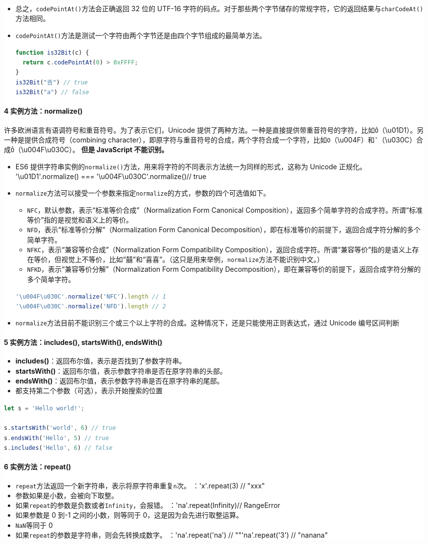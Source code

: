 - 总之，`codePointAt()`方法会正确返回 32 位的 UTF-16 字符的码点。对于那些两个字节储存的常规字符，它的返回结果与`charCodeAt()`方法相同。 

- `codePointAt()`方法是测试一个字符由两个字节还是由四个字节组成的最简单方法。

  ```JavaScript
  function is32Bit(c) {
    return c.codePointAt(0) > 0xFFFF;
  }
  is32Bit("𠮷") // true
  is32Bit("a") // false
  ```

#### 4 实例方法：normalize()

许多欧洲语言有语调符号和重音符号。为了表示它们，Unicode 提供了两种方法。一种是直接提供带重音符号的字符，比如`Ǒ`（\u01D1）。另一种是提供合成符号（combining character），即原字符与重音符号的合成，两个字符合成一个字符，比如`O`（\u004F）和`ˇ`（\u030C）合成`Ǒ`（\u004F\u030C）。 **但是 JavaScript 不能识别。** 

- ES6 提供字符串实例的`normalize()`方法，用来将字符的不同表示方法统一为同样的形式，这称为 Unicode 正规化。 '\u01D1'.normalize() === '\u004F\u030C'.normalize()// true

- `normalize`方法可以接受一个参数来指定`normalize`的方式，参数的四个可选值如下。

  - `NFC`，默认参数，表示“标准等价合成”（Normalization Form Canonical Composition），返回多个简单字符的合成字符。所谓“标准等价”指的是视觉和语义上的等价。
  - `NFD`，表示“标准等价分解”（Normalization Form Canonical Decomposition），即在标准等价的前提下，返回合成字符分解的多个简单字符。
  - `NFKC`，表示“兼容等价合成”（Normalization Form Compatibility Composition），返回合成字符。所谓“兼容等价”指的是语义上存在等价，但视觉上不等价，比如“囍”和“喜喜”。（这只是用来举例，`normalize`方法不能识别中文。）
  - `NFKD`，表示“兼容等价分解”（Normalization Form Compatibility Decomposition），即在兼容等价的前提下，返回合成字符分解的多个简单字符。

  ```JavaScript
  '\u004F\u030C'.normalize('NFC').length // 1
  '\u004F\u030C'.normalize('NFD').length // 2
  ```

- `normalize`方法目前不能识别三个或三个以上字符的合成。这种情况下，还是只能使用正则表达式，通过 Unicode 编号区间判断 

#### 5 实例方法：includes(), startsWith(), endsWith()

- **includes()**：返回布尔值，表示是否找到了参数字符串。
- **startsWith()**：返回布尔值，表示参数字符串是否在原字符串的头部。
- **endsWith()**：返回布尔值，表示参数字符串是否在原字符串的尾部。
- 都支持第二个参数（可选），表示开始搜索的位置 

```JavaScript
let s = 'Hello world!';

s.startsWith('world', 6) // true
s.endsWith('Hello', 5) // true
s.includes('Hello', 6) // false
```

#### 6 实例方法：repeat()

- `repeat`方法返回一个新字符串，表示将原字符串重复`n`次。 ：'x'.repeat(3) // "xxx"
- 参数如果是小数，会被向下取整。 
- 如果`repeat`的参数是负数或者`Infinity`，会报错。 ：'na'.repeat(Infinity)// RangeError
- 如果参数是 0 到-1 之间的小数，则等同于 0，这是因为会先进行取整运算。
- `NaN`等同于 0 
-  如果`repeat`的参数是字符串，则会先转换成数字。 ：'na'.repeat('na') // ""'na'.repeat('3') // "nanana"
